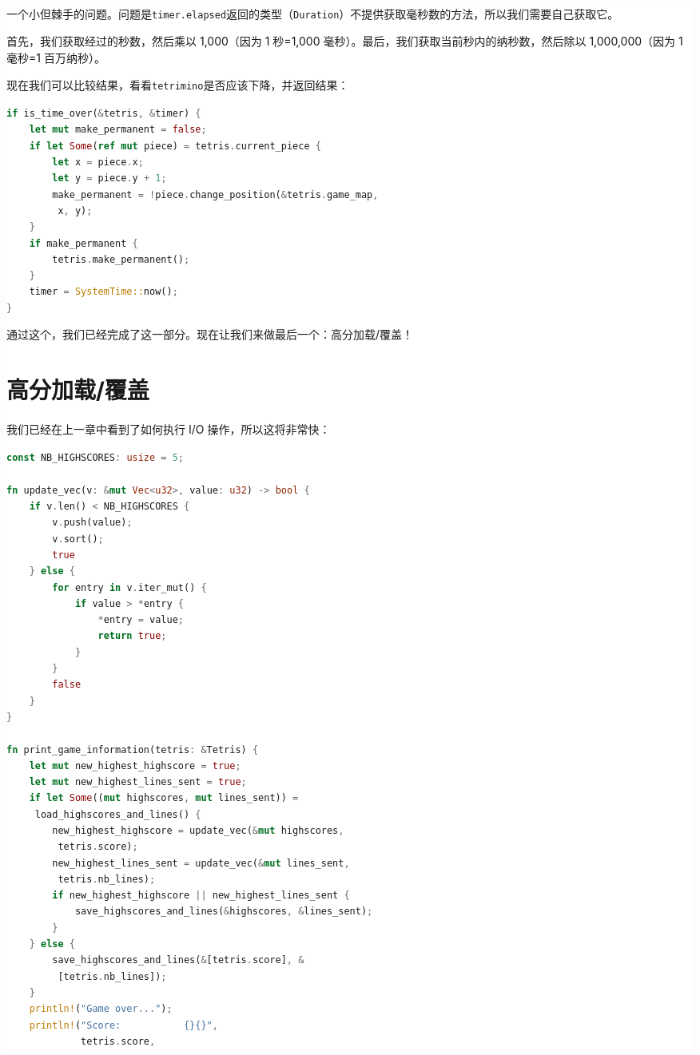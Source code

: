 一个小但棘手的问题。问题是`timer.elapsed`返回的类型（`Duration`）不提供获取毫秒数的方法，所以我们需要自己获取它。

首先，我们获取经过的秒数，然后乘以 1,000（因为 1 秒=1,000 毫秒）。最后，我们获取当前秒内的纳秒数，然后除以 1,000,000（因为 1 毫秒=1 百万纳秒）。

现在我们可以比较结果，看看`tetrimino`是否应该下降，并返回结果：

```rs
if is_time_over(&tetris, &timer) {
    let mut make_permanent = false;
    if let Some(ref mut piece) = tetris.current_piece {
        let x = piece.x;
        let y = piece.y + 1;
        make_permanent = !piece.change_position(&tetris.game_map,
         x, y);
    }
    if make_permanent {
        tetris.make_permanent();
    }
    timer = SystemTime::now();
}
```

通过这个，我们已经完成了这一部分。现在让我们来做最后一个：高分加载/覆盖！

# 高分加载/覆盖

我们已经在上一章中看到了如何执行 I/O 操作，所以这将非常快：

```rs
const NB_HIGHSCORES: usize = 5;

fn update_vec(v: &mut Vec<u32>, value: u32) -> bool {
    if v.len() < NB_HIGHSCORES {
        v.push(value);
        v.sort();
        true
    } else {
        for entry in v.iter_mut() {
            if value > *entry {
                *entry = value;
                return true;
            }
        }
        false
    }
}

fn print_game_information(tetris: &Tetris) {
    let mut new_highest_highscore = true;
    let mut new_highest_lines_sent = true;
    if let Some((mut highscores, mut lines_sent)) = 
     load_highscores_and_lines() {
        new_highest_highscore = update_vec(&mut highscores,  
         tetris.score);
        new_highest_lines_sent = update_vec(&mut lines_sent,  
         tetris.nb_lines);
        if new_highest_highscore || new_highest_lines_sent {
            save_highscores_and_lines(&highscores, &lines_sent);
        }
    } else {
        save_highscores_and_lines(&[tetris.score], &
         [tetris.nb_lines]);
    }
    println!("Game over...");
    println!("Score:           {}{}",
             tetris.score,
```